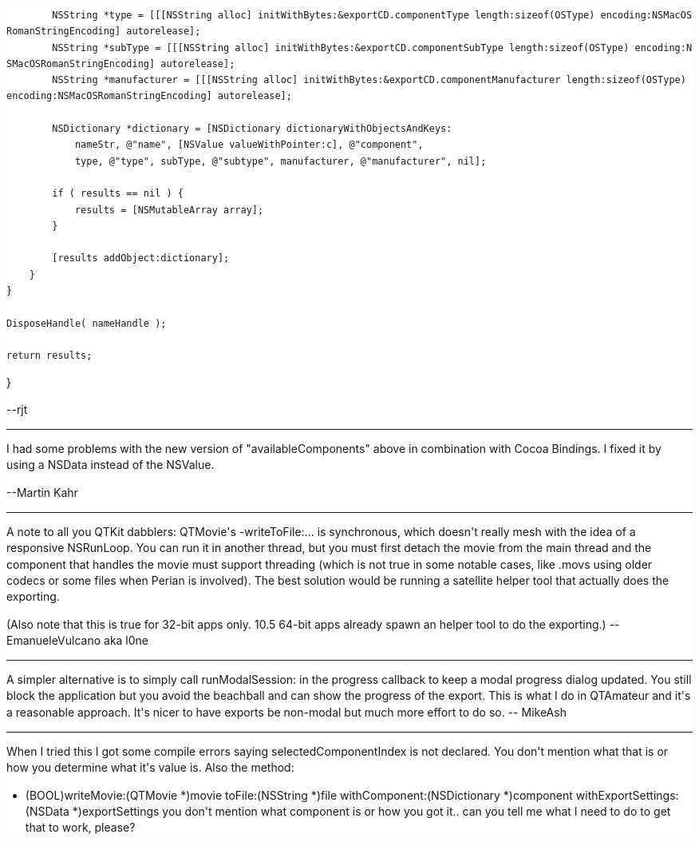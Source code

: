 			NSString *type = [[[NSString alloc] initWithBytes:&exportCD.componentType length:sizeof(OSType) encoding:NSMacOSRomanStringEncoding] autorelease];
			NSString *subType = [[[NSString alloc] initWithBytes:&exportCD.componentSubType length:sizeof(OSType) encoding:NSMacOSRomanStringEncoding] autorelease];
			NSString *manufacturer = [[[NSString alloc] initWithBytes:&exportCD.componentManufacturer length:sizeof(OSType) encoding:NSMacOSRomanStringEncoding] autorelease];
			
			NSDictionary *dictionary = [NSDictionary dictionaryWithObjectsAndKeys:
				nameStr, @"name", [NSValue valueWithPointer:c], @"component",
				type, @"type", subType, @"subtype", manufacturer, @"manufacturer", nil];
			
			if ( results == nil ) {
				results = [NSMutableArray array];
			}
			
			[results addObject:dictionary];
		}
	}
	
	DisposeHandle( nameHandle );
	
	return results;
}



--rjt

----

I had some problems with the new version of "availableComponents" above in combination with Cocoa Bindings. I fixed it by using a NSData instead of the NSValue. 

--Martin Kahr

----

A note to all you QTKit dabblers: QTMovie<nowiki/>'s     -writeToFile:... is synchronous, which doesn't really mesh with the idea of a responsive NSRunLoop. You can run it in another thread, but you must first detach the movie from the main thread and the component that handles the movie must support threading (which is not true in some notable cases, like .movs using older codecs or some files when Perian is involved). The best solution would be running a satellite helper tool that actually does the exporting.

(Also note that this is true for 32-bit apps only. 10.5 64-bit apps already spawn an helper tool to do the exporting.) -- EmanueleVulcano aka l0ne

----
A simpler alternative is to simply call     runModalSession: in the progress callback to keep a modal progress dialog updated. You still block the application but you avoid the beachball and can show the progress of the export. This is what I do in QTAmateur and it's a reasonable approach. It's nicer to have exports be non-modal but much more effort to do so. -- MikeAsh

----

When I tried this I got some compile errors saying selectedComponentIndex is not declared. You don't mention what that is or how you determine what it's value is.
Also the method:
- (BOOL)writeMovie:(QTMovie *)movie toFile:(NSString *)file withComponent:(NSDictionary *)component withExportSettings:(NSData *)exportSettings
you don't mention what component is or how you got it..
can you tell me what I need to do to get that to work, please?
